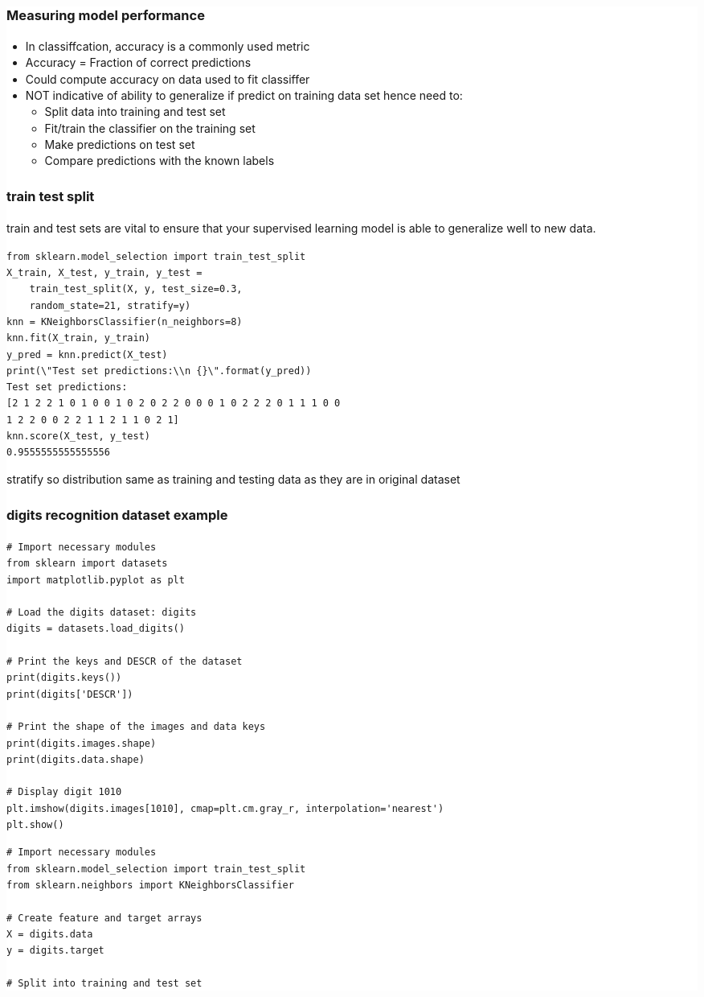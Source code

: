 
### Measuring model performance
- In classiffcation, accuracy is a commonly used metric
- Accuracy = Fraction of correct predictions
- Could compute accuracy on data used to fit classiffer
- NOT indicative of ability to generalize if predict on training data set
hence need to:  
    - Split data into training and test set
    - Fit/train the classifier on the training set
    - Make predictions on test set
    - Compare predictions with the known labels

### train test split
train and test sets are vital to ensure that your supervised learning model is able to generalize well to new data. 
```
from sklearn.model_selection import train_test_split
X_train, X_test, y_train, y_test =
    train_test_split(X, y, test_size=0.3,
    random_state=21, stratify=y)
knn = KNeighborsClassifier(n_neighbors=8)
knn.fit(X_train, y_train)
y_pred = knn.predict(X_test)
print(\"Test set predictions:\\n {}\".format(y_pred))
Test set predictions:
[2 1 2 2 1 0 1 0 0 1 0 2 0 2 2 0 0 0 1 0 2 2 2 0 1 1 1 0 0
1 2 2 0 0 2 2 1 1 2 1 1 0 2 1]
knn.score(X_test, y_test)
0.9555555555555556
```

stratify so distribution same as training and testing data as they are in original dataset

### digits recognition dataset example
```
# Import necessary modules
from sklearn import datasets
import matplotlib.pyplot as plt

# Load the digits dataset: digits
digits = datasets.load_digits()

# Print the keys and DESCR of the dataset
print(digits.keys())
print(digits['DESCR'])

# Print the shape of the images and data keys
print(digits.images.shape)
print(digits.data.shape)

# Display digit 1010
plt.imshow(digits.images[1010], cmap=plt.cm.gray_r, interpolation='nearest')
plt.show()
```
```
# Import necessary modules
from sklearn.model_selection import train_test_split 
from sklearn.neighbors import KNeighborsClassifier

# Create feature and target arrays
X = digits.data
y = digits.target

# Split into training and test set
```